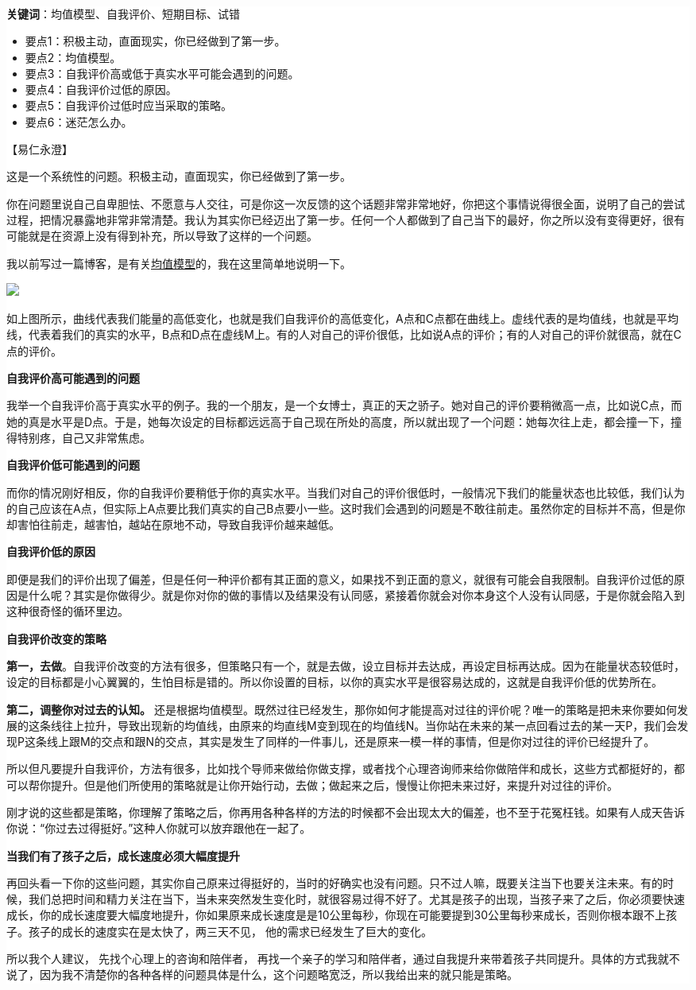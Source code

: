 **关键词**：均值模型、自我评价、短期目标、试错

- 要点1：积极主动，直面现实，你已经做到了第一步。
- 要点2：均值模型。
- 要点3：自我评价高或低于真实水平可能会遇到的问题。
- 要点4：自我评价过低的原因。
- 要点5：自我评价过低时应当采取的策略。
- 要点6：迷茫怎么办。


【易仁永澄】

这是一个系统性的问题。积极主动，直面现实，你已经做到了第一步。

你在问题里说自己自卑胆怯、不愿意与人交往，可是你这一次反馈的这个话题非常非常地好，你把这个事情说得很全面，说明了自己的尝试过程，把情况暴露地非常非常清楚。我认为其实你已经迈出了第一步。任何一个人都做到了自己当下的最好，你之所以没有变得更好，很有可能就是在资源上没有得到补充，所以导致了这样的一个问题。

我以前写过一篇博客，是有关[均值模型](http://blog.hiddenwangcc.com/archives/2566)的，我在这里简单地说明一下。

![](http://7xom60.com1.z0.glb.clouddn.com/015_picture_1.jpg)

如上图所示，曲线代表我们能量的高低变化，也就是我们自我评价的高低变化，A点和C点都在曲线上。虚线代表的是均值线，也就是平均线，代表着我们的真实的水平，B点和D点在虚线M上。有的人对自己的评价很低，比如说A点的评价；有的人对自己的评价就很高，就在C点的评价。

**自我评价高可能遇到的问题**

我举一个自我评价高于真实水平的例子。我的一个朋友，是一个女博士，真正的天之骄子。她对自己的评价要稍微高一点，比如说C点，而她的真是水平是D点。于是，她每次设定的目标都远远高于自己现在所处的高度，所以就出现了一个问题：她每次往上走，都会撞一下，撞得特别疼，自己又非常焦虑。

**自我评价低可能遇到的问题**

而你的情况刚好相反，你的自我评价要稍低于你的真实水平。当我们对自己的评价很低时，一般情况下我们的能量状态也比较低，我们认为的自己应该在A点，但实际上A点要比我们真实的自己B点要小一些。这时我们会遇到的问题是不敢往前走。虽然你定的目标并不高，但是你却害怕往前走，越害怕，越站在原地不动，导致自我评价越来越低。

**自我评价低的原因**

即便是我们的评价出现了偏差，但是任何一种评价都有其正面的意义，如果找不到正面的意义，就很有可能会自我限制。自我评价过低的原因是什么呢？其实是你做得少。就是你对你的做的事情以及结果没有认同感，紧接着你就会对你本身这个人没有认同感，于是你就会陷入到这种很奇怪的循环里边。

**自我评价改变的策略**

**第一，去做**。自我评价改变的方法有很多，但策略只有一个，就是去做，设立目标并去达成，再设定目标再达成。因为在能量状态较低时，设定的目标都是小心翼翼的，生怕目标是错的。所以你设置的目标，以你的真实水平是很容易达成的，这就是自我评价低的优势所在。

**第二，调整你对过去的认知。** 还是根据均值模型。既然过往已经发生，那你如何才能提高对过往的评价呢？唯一的策略是把未来你要如何发展的这条线往上拉升，导致出现新的均值线，由原来的均直线M变到现在的均值线N。当你站在未来的某一点回看过去的某一天P，我们会发现P这条线上跟M的交点和跟N的交点，其实是发生了同样的一件事儿，还是原来一模一样的事情，但是你对过往的评价已经提升了。

所以但凡要提升自我评价，方法有很多，比如找个导师来做给你做支撑，或者找个心理咨询师来给你做陪伴和成长，这些方式都挺好的，都可以帮你提升。但是他们所使用的策略就是让你开始行动，去做；做起来之后，慢慢让你把未来过好，来提升对过往的评价。

刚才说的这些都是策略，你理解了策略之后，你再用各种各样的方法的时候都不会出现太大的偏差，也不至于花冤枉钱。如果有人成天告诉你说：“你过去过得挺好。”这种人你就可以放弃跟他在一起了。

**当我们有了孩子之后，成长速度必须大幅度提升**

再回头看一下你的这些问题，其实你自己原来过得挺好的，当时的好确实也没有问题。只不过人嘛，既要关注当下也要关注未来。有的时候，我们总把时间和精力关注在当下，当未来突然发生变化时，就很容易过得不好了。尤其是孩子的出现，当孩子来了之后，你必须要快速成长，你的成长速度要大幅度地提升，你如果原来成长速度是是10公里每秒，你现在可能要提到30公里每秒来成长，否则你根本跟不上孩子。孩子的成长的速度实在是太快了，两三天不见， 他的需求已经发生了巨大的变化。

所以我个人建议， 先找个心理上的咨询和陪伴者， 再找一个亲子的学习和陪伴者，通过自我提升来带着孩子共同提升。具体的方式我就不说了，因为我不清楚你的各种各样的问题具体是什么，这个问题略宽泛，所以我给出来的就只能是策略。
